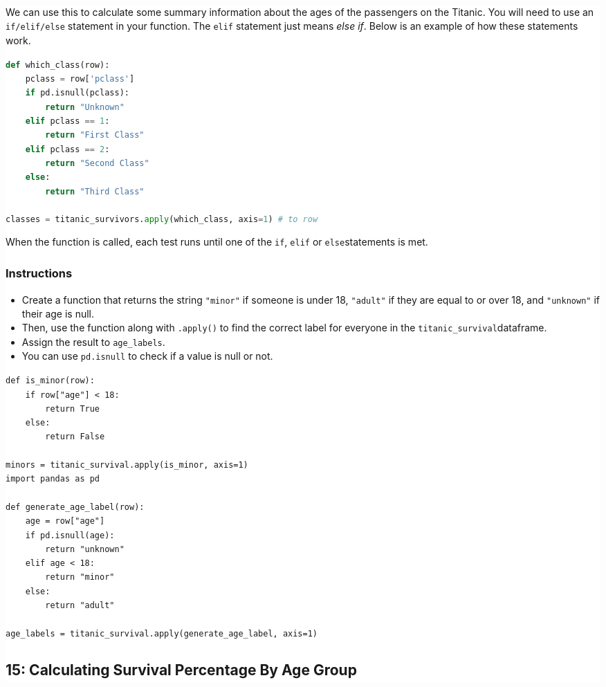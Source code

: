We can use this to calculate some summary information about the ages of the passengers on the Titanic. You will need to use an `if/elif/else` statement in your function. The `elif` statement just means *else if*. Below is an example of how these statements work.

```python
def which_class(row):
    pclass = row['pclass']
    if pd.isnull(pclass):
        return "Unknown"
    elif pclass == 1:
        return "First Class"
    elif pclass == 2:
        return "Second Class"
    else:
        return "Third Class"

classes = titanic_survivors.apply(which_class, axis=1) # to row
```

When the function is called, each test runs until one of the `if`, `elif` or `else`statements is met.

### Instructions

- Create a function that returns the string `"minor"` if someone is under 18, `"adult"` if they are equal to or over 18, and `"unknown"` if their age is null.
- Then, use the function along with `.apply()` to find the correct label for everyone in the `titanic_survival`dataframe.
- Assign the result to `age_labels`.
- You can use `pd.isnull` to check if a value is null or not.

```
def is_minor(row):
    if row["age"] < 18:
        return True
    else:
        return False

minors = titanic_survival.apply(is_minor, axis=1)
import pandas as pd

def generate_age_label(row):
    age = row["age"]
    if pd.isnull(age):
        return "unknown"
    elif age < 18:
        return "minor"
    else:
        return "adult"

age_labels = titanic_survival.apply(generate_age_label, axis=1)
```

## 15: Calculating Survival Percentage By Age Group
